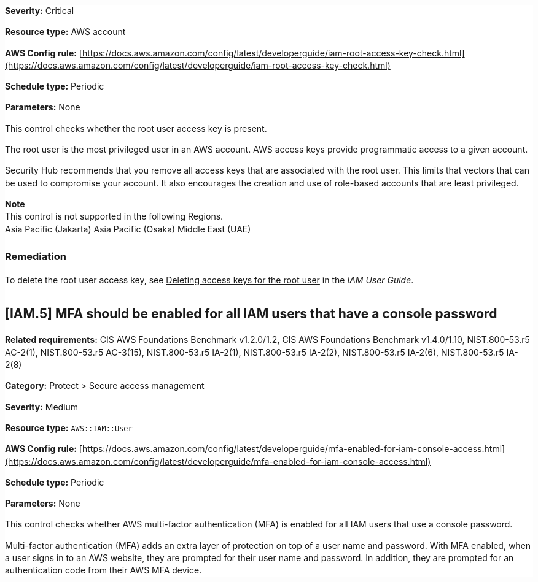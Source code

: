 **Severity:** Critical 

**Resource type:** AWS account

**AWS Config rule:** [https://docs.aws.amazon.com/config/latest/developerguide/iam-root-access-key-check.html](https://docs.aws.amazon.com/config/latest/developerguide/iam-root-access-key-check.html)

**Schedule type:** Periodic

**Parameters:** None

This control checks whether the root user access key is present\. 

The root user is the most privileged user in an AWS account\. AWS access keys provide programmatic access to a given account\.

Security Hub recommends that you remove all access keys that are associated with the root user\. This limits that vectors that can be used to compromise your account\. It also encourages the creation and use of role\-based accounts that are least privileged\. 

**Note**  
This control is not supported in the following Regions\.  
Asia Pacific \(Jakarta\)
Asia Pacific \(Osaka\)
Middle East \(UAE\)

### Remediation<a name="iam-4-remediation"></a>

To delete the root user access key, see [Deleting access keys for the root user](https://docs.aws.amazon.com/IAM/latest/UserGuide/id_root-user.html#id_root-user_manage_delete-key) in the *IAM User Guide*\.

## \[IAM\.5\] MFA should be enabled for all IAM users that have a console password<a name="iam-5"></a>

**Related requirements:** CIS AWS Foundations Benchmark v1\.2\.0/1\.2, CIS AWS Foundations Benchmark v1\.4\.0/1\.10, NIST\.800\-53\.r5 AC\-2\(1\), NIST\.800\-53\.r5 AC\-3\(15\), NIST\.800\-53\.r5 IA\-2\(1\), NIST\.800\-53\.r5 IA\-2\(2\), NIST\.800\-53\.r5 IA\-2\(6\), NIST\.800\-53\.r5 IA\-2\(8\)

**Category:** Protect > Secure access management

**Severity:** Medium

**Resource type:** `AWS::IAM::User`

**AWS Config rule:** [https://docs.aws.amazon.com/config/latest/developerguide/mfa-enabled-for-iam-console-access.html](https://docs.aws.amazon.com/config/latest/developerguide/mfa-enabled-for-iam-console-access.html)

**Schedule type:** Periodic

**Parameters:** None

This control checks whether AWS multi\-factor authentication \(MFA\) is enabled for all IAM users that use a console password\.

Multi\-factor authentication \(MFA\) adds an extra layer of protection on top of a user name and password\. With MFA enabled, when a user signs in to an AWS website, they are prompted for their user name and password\. In addition, they are prompted for an authentication code from their AWS MFA device\.
